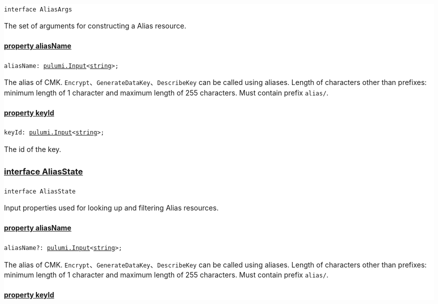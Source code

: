 <pre class="highlight"><code><span class='kr'>interface</span> <span class='nx'>AliasArgs</span></code></pre>

The set of arguments for constructing a Alias resource.

<h4 class="pdoc-member-header" id="AliasArgs-aliasName">
<a class="pdoc-child-name" href="https://github.com/pulumi/pulumi-alicloud/blob/ba11fd33d15635f294823990be8ffe1564fe697d/sdk/nodejs/kms/alias.ts#L129">property <b>aliasName</b></a>
</h4>

<pre class="highlight"><code><span class='kd'></span>aliasName: <a href='/docs/reference/pkg/nodejs/pulumi/pulumi/#Input'>pulumi.Input</a>&lt;<span class='kd'><a href='https://developer.mozilla.org/en-US/docs/Web/JavaScript/Reference/Global_Objects/String'>string</a></span>&gt;;</code></pre>

The alias of CMK. `Encrypt`、`GenerateDataKey`、`DescribeKey` can be called using aliases. Length of characters other than prefixes: minimum length of 1 character and maximum length of 255 characters. Must contain prefix `alias/`.

<h4 class="pdoc-member-header" id="AliasArgs-keyId">
<a class="pdoc-child-name" href="https://github.com/pulumi/pulumi-alicloud/blob/ba11fd33d15635f294823990be8ffe1564fe697d/sdk/nodejs/kms/alias.ts#L133">property <b>keyId</b></a>
</h4>

<pre class="highlight"><code><span class='kd'></span>keyId: <a href='/docs/reference/pkg/nodejs/pulumi/pulumi/#Input'>pulumi.Input</a>&lt;<span class='kd'><a href='https://developer.mozilla.org/en-US/docs/Web/JavaScript/Reference/Global_Objects/String'>string</a></span>&gt;;</code></pre>

The id of the key.

<h3 class="pdoc-module-header" id="AliasState" data-link-title="AliasState">
    <a href="https://github.com/pulumi/pulumi-alicloud/blob/ba11fd33d15635f294823990be8ffe1564fe697d/sdk/nodejs/kms/alias.ts#L111">
        interface <strong>AliasState</strong>
    </a>
</h3>

<pre class="highlight"><code><span class='kr'>interface</span> <span class='nx'>AliasState</span></code></pre>

Input properties used for looking up and filtering Alias resources.

<h4 class="pdoc-member-header" id="AliasState-aliasName">
<a class="pdoc-child-name" href="https://github.com/pulumi/pulumi-alicloud/blob/ba11fd33d15635f294823990be8ffe1564fe697d/sdk/nodejs/kms/alias.ts#L115">property <b>aliasName</b></a>
</h4>

<pre class="highlight"><code><span class='kd'></span>aliasName?: <a href='/docs/reference/pkg/nodejs/pulumi/pulumi/#Input'>pulumi.Input</a>&lt;<span class='kd'><a href='https://developer.mozilla.org/en-US/docs/Web/JavaScript/Reference/Global_Objects/String'>string</a></span>&gt;;</code></pre>

The alias of CMK. `Encrypt`、`GenerateDataKey`、`DescribeKey` can be called using aliases. Length of characters other than prefixes: minimum length of 1 character and maximum length of 255 characters. Must contain prefix `alias/`.

<h4 class="pdoc-member-header" id="AliasState-keyId">
<a class="pdoc-child-name" href="https://github.com/pulumi/pulumi-alicloud/blob/ba11fd33d15635f294823990be8ffe1564fe697d/sdk/nodejs/kms/alias.ts#L119">property <b>keyId</b></a>
</h4>
